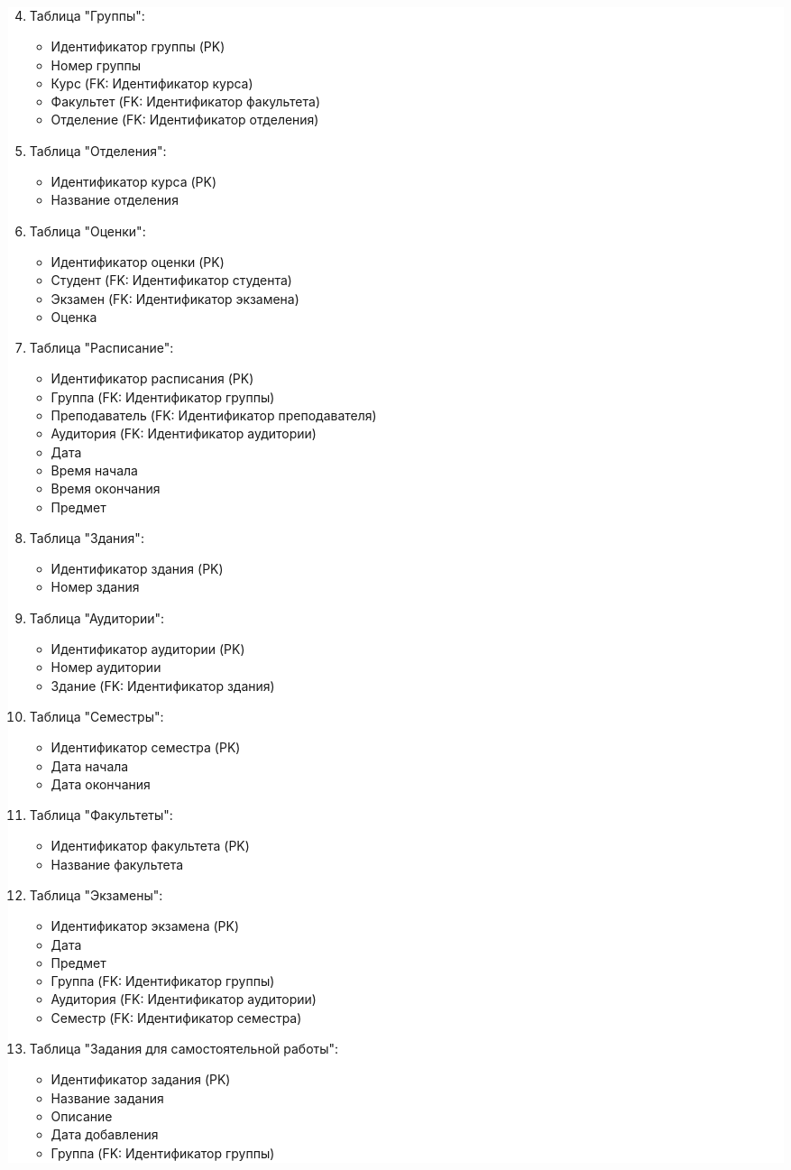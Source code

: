 4. Таблица "Группы":
   - Идентификатор группы (PK)
   - Номер группы
   - Курс (FK: Идентификатор курса)
   - Факультет (FK: Идентификатор факультета)
   - Отделение (FK: Идентификатор отделения)

5. Таблица "Отделения":
   - Идентификатор курса (PK)
   - Название отделения

6. Таблица "Оценки":
   - Идентификатор оценки (PK)
   - Студент (FK: Идентификатор студента)
   - Экзамен (FK: Идентификатор экзамена)
   - Оценка

7. Таблица "Расписание":
   - Идентификатор расписания (PK)
   - Группа (FK: Идентификатор группы)
   - Преподаватель (FK: Идентификатор преподавателя)
   - Аудитория (FK: Идентификатор аудитории)
   - Дата
   - Время начала
   - Время окончания
   - Предмет

8. Таблица "Здания":
   - Идентификатор здания (PK)
   - Номер здания

9. Таблица "Аудитории":
   - Идентификатор аудитории (PK)
   - Номер аудитории
   - Здание (FK: Идентификатор здания)

10. Таблица "Семестры":
    - Идентификатор семестра (PK)
    - Дата начала
    - Дата окончания

11. Таблица "Факультеты":
    - Идентификатор факультета (PK)
    - Название факультета

12. Таблица "Экзамены":
    - Идентификатор экзамена (PK)
    - Дата
    - Предмет
    - Группа (FK: Идентификатор группы)
    - Аудитория (FK: Идентификатор аудитории)
    - Семестр (FK: Идентификатор семестра)

13. Таблица "Задания для самостоятельной работы":
    - Идентификатор задания (PK)
    - Название задания
    - Описание
    - Дата добавления
    - Группа (FK: Идентификатор группы)
